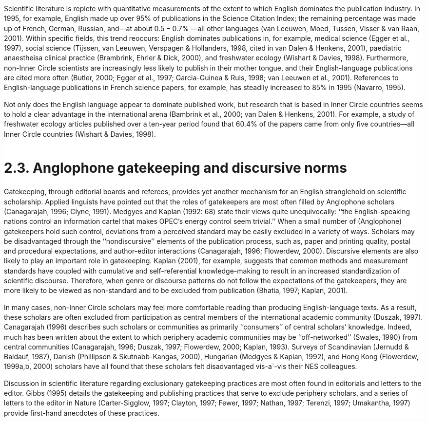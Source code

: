 Scientific literature is replete with quantitative measurements of the extent to which English dominates the publication industry. In 1995, for example, English made up over $9 5 \%$ of publications in the Science Citation Index; the remaining percentage was made up of French, German, Russian, and—at about $0 . 5 { - } 0 . 7 \%$ —all other languages (van Leeuwen, Moed, Tussen, Visser & van Raan, 2001). Within specific fields, this trend reoccurs: English dominates publications in, for example, medical science (Egger et al., 1997), social science (Tijssen, van Leeuwen, Verspagen & Hollanders, 1998, cited in van Dalen & Henkens, 2001), paediatric anaestheisa clinical practice (Brambrink, Ehrler & Dick, 2000), and freshwater ecology (Wishart & Davies, 1998). Furthermore, non-Inner Circle scientists are increasingly less likely to publish in their mother tongue, and their English-language publications are cited more often (Butler, 2000; Egger et al., 1997; Garcia-Guinea & Ruis, 1998; van Leeuwen et al., 2001). References to English-language publications in French science papers, for example, has steadily increased to $8 5 \%$ in 1995 (Navarro, 1995).

Not only does the English language appear to dominate published work, but research that is based in Inner Circle countries seems to hold a clear advantage in the international arena (Bambrink et al., 2000; van Dalen & Henkens, 2001). For example, a study of freshwater ecology articles published over a ten-year period found that $6 0 . 4 \%$ of the papers came from only five countries—all Inner Circle countries (Wishart & Davies, 1998).

# 2.3. Anglophone gatekeeping and discursive norms

Gatekeeping, through editorial boards and referees, provides yet another mechanism for an English stranglehold on scientific scholarship. Applied linguists have pointed out that the roles of gatekeepers are most often filled by Anglophone scholars (Canagarajah, 1996; Clyne, 1991). Medgyes and Kaplan (1992: 68) state their views quite unequivocally: ‘‘the English-speaking nations control an information cartel that makes OPEC’s energy control seem trivial.’’ When a small number of (Anglophone) gatekeepers hold such control, deviations from a perceived standard may be easily excluded in a variety of ways. Scholars may be disadvantaged through the ‘‘nondiscursive’’ elements of the publication process, such as, paper and printing quality, postal and procedural expectations, and author-editor interactions (Canagarajah, 1996; Flowerdew, 2000). Discursive elements are also likely to play an important role in gatekeeping. Kaplan (2001), for example, suggests that common methods and measurement standards have coupled with cumulative and self-referential knowledge-making to result in an increased standardization of scientific discourse. Therefore, when genre or discourse patterns do not follow the expectations of the gatekeepers, they are more likely to be viewed as non-standard and to be excluded from publication (Bhatia, 1997; Kaplan, 2001).

In many cases, non-Inner Circle scholars may feel more comfortable reading than producing English-language texts. As a result, these scholars are often excluded from participation as central members of the international academic community (Duszak, 1997). Canagarajah (1996) describes such scholars or communities as primarily ‘‘consumers’’ of central scholars’ knowledge. Indeed, much has been written about the extent to which periphery academic communities may be ‘‘off-networked’’ (Swales, 1990) from central communities (Canagarajah, 1996; Duszak, 1997; Flowerdew, 2000; Kaplan, 1993). Surveys of Scandinavian (Jernudd & Baldauf, 1987), Danish (Phillipson & Skutnabb-Kangas, 2000), Hungarian (Medgyes & Kaplan, 1992), and Hong Kong (Flowerdew, 1999a,b, 2000) scholars have all found that these scholars felt disadvantaged vis-a\`-vis their NES colleagues.

Discussion in scientific literature regarding exclusionary gatekeeping practices are most often found in editorials and letters to the editor. Gibbs (1995) details the gatekeeping and publishing practices that serve to exclude periphery scholars, and a series of letters to the editor in Nature (Carter-Sigglow, 1997; Clayton, 1997; Fewer, 1997; Nathan, 1997; Terenzi, 1997; Umakantha, 1997) provide first-hand anecdotes of these practices.
